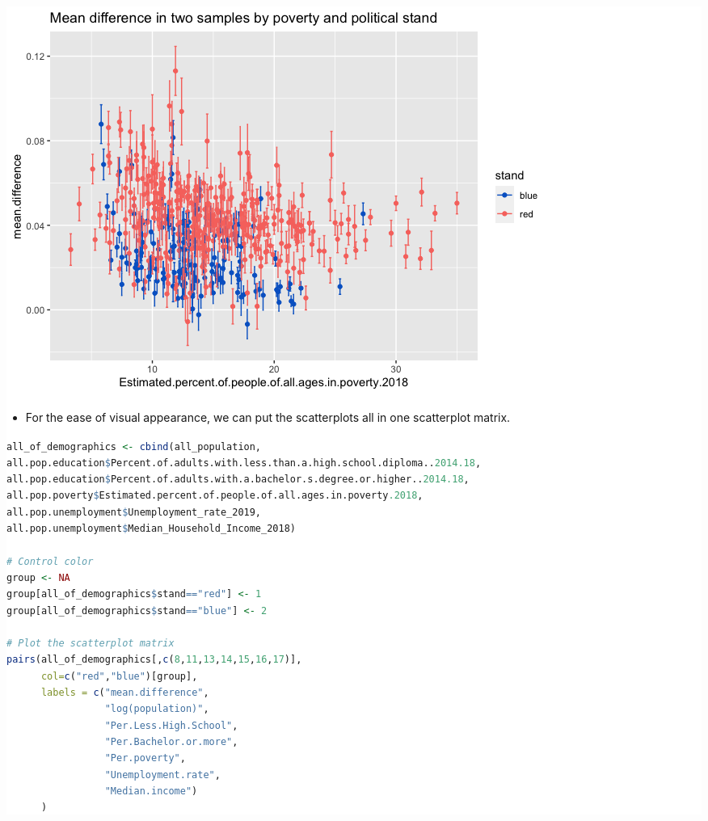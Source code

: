 ![](04_main_report_files/figure-html/red-blue-state-poverty-1.png)

* For the ease of visual appearance, we can put the scatterplots all in one scatterplot matrix.


```r
all_of_demographics <- cbind(all_population,
all.pop.education$Percent.of.adults.with.less.than.a.high.school.diploma..2014.18,
all.pop.education$Percent.of.adults.with.a.bachelor.s.degree.or.higher..2014.18,
all.pop.poverty$Estimated.percent.of.people.of.all.ages.in.poverty.2018,
all.pop.unemployment$Unemployment_rate_2019,
all.pop.unemployment$Median_Household_Income_2018)

# Control color
group <- NA
group[all_of_demographics$stand=="red"] <- 1
group[all_of_demographics$stand=="blue"] <- 2

# Plot the scatterplot matrix
pairs(all_of_demographics[,c(8,11,13,14,15,16,17)],
      col=c("red","blue")[group],
      labels = c("mean.difference", 
                 "log(population)", 
                 "Per.Less.High.School",
                 "Per.Bachelor.or.more",
                 "Per.poverty",
                 "Unemployment.rate",
                 "Median.income")
      )
```
